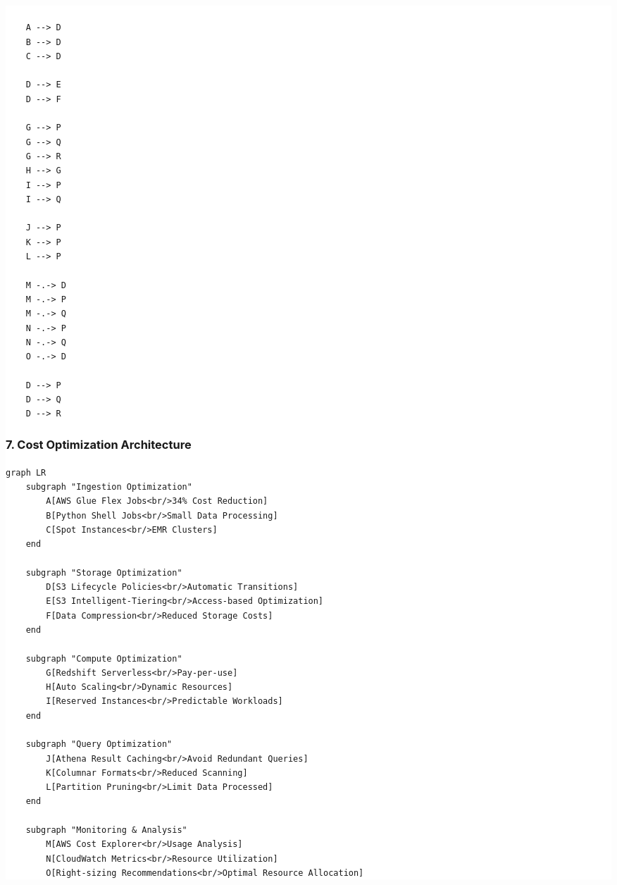 ```mermaid
    
    A --> D
    B --> D
    C --> D
    
    D --> E
    D --> F
    
    G --> P
    G --> Q
    G --> R
    H --> G
    I --> P
    I --> Q
    
    J --> P
    K --> P
    L --> P
    
    M -.-> D
    M -.-> P
    M -.-> Q
    N -.-> P
    N -.-> Q
    O -.-> D
    
    D --> P
    D --> Q
    D --> R
```

### 7. Cost Optimization Architecture

```mermaid
graph LR
    subgraph "Ingestion Optimization"
        A[AWS Glue Flex Jobs<br/>34% Cost Reduction]
        B[Python Shell Jobs<br/>Small Data Processing]
        C[Spot Instances<br/>EMR Clusters]
    end
    
    subgraph "Storage Optimization"
        D[S3 Lifecycle Policies<br/>Automatic Transitions]
        E[S3 Intelligent-Tiering<br/>Access-based Optimization]
        F[Data Compression<br/>Reduced Storage Costs]
    end
    
    subgraph "Compute Optimization"
        G[Redshift Serverless<br/>Pay-per-use]
        H[Auto Scaling<br/>Dynamic Resources]
        I[Reserved Instances<br/>Predictable Workloads]
    end
    
    subgraph "Query Optimization"
        J[Athena Result Caching<br/>Avoid Redundant Queries]
        K[Columnar Formats<br/>Reduced Scanning]
        L[Partition Pruning<br/>Limit Data Processed]
    end
    
    subgraph "Monitoring & Analysis"
        M[AWS Cost Explorer<br/>Usage Analysis]
        N[CloudWatch Metrics<br/>Resource Utilization]
        O[Right-sizing Recommendations<br/>Optimal Resource Allocation]
```